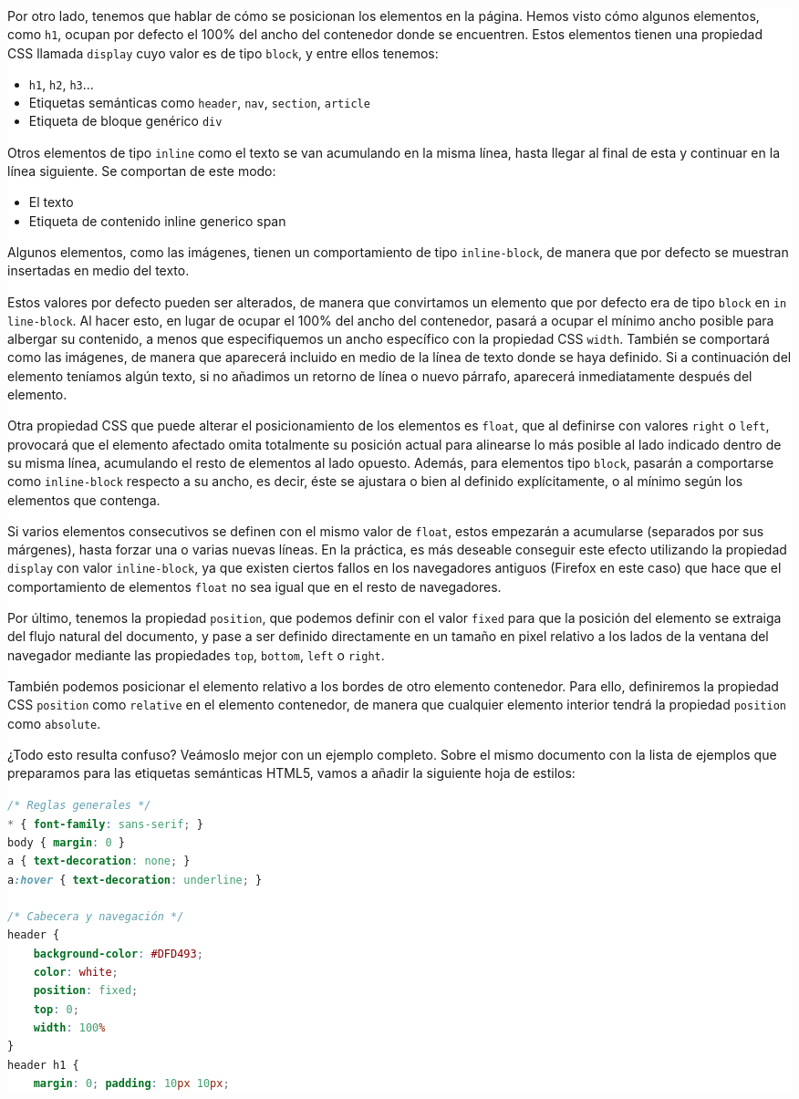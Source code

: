 Por otro lado, tenemos que hablar de cómo se posicionan los elementos en la página. Hemos visto cómo algunos elementos, como `h1`, ocupan por defecto el 100% del ancho del contenedor donde se encuentren. Estos elementos tienen una propiedad CSS llamada `display` cuyo valor es de tipo `block`, y entre ellos tenemos:

* `h1`, `h2`, `h3`...
* Etiquetas semánticas como `header`, `nav`, `section`, `article`
* Etiqueta de bloque genérico `div`

Otros elementos de tipo `inline` como el texto se van acumulando en la misma línea, hasta llegar al final de esta y continuar en la línea siguiente. Se comportan de este modo:

* El texto
* Etiqueta de contenido inline generico span

Algunos elementos, como las imágenes, tienen un comportamiento de tipo `inline-block`, de manera que por defecto se muestran insertadas en medio del texto.

Estos valores por defecto pueden ser alterados, de manera que convirtamos un elemento que por defecto era de tipo `block` en `inline-block`. Al hacer esto, en lugar de ocupar el 100% del ancho del contenedor, pasará a ocupar el mínimo ancho posible para albergar su contenido, a menos que especifiquemos un ancho específico con la propiedad CSS `width`. También se comportará como las imágenes, de manera que aparecerá incluido en medio de la línea de texto donde se haya definido. Si a continuación del elemento teníamos algún texto, si no añadimos un retorno de línea o nuevo párrafo, aparecerá inmediatamente después del elemento.

Otra propiedad CSS que puede alterar el posicionamiento de los elementos es `float`, que al definirse con valores `right` o `left`, provocará que el elemento afectado omita totalmente su posición actual para alinearse lo más posible al lado indicado dentro de su misma línea, acumulando el resto de elementos al lado opuesto. Además, para elementos tipo `block`, pasarán a comportarse como `inline-block` respecto a su ancho, es decir, éste se ajustara o bien al definido explícitamente, o al mínimo según los elementos que contenga.

Si varios elementos consecutivos se definen con el mismo valor de `float`, estos empezarán a acumularse (separados por sus márgenes), hasta forzar una o varias nuevas líneas. En la práctica, es más deseable conseguir este efecto utilizando la propiedad `display` con valor `inline-block`, ya que existen ciertos fallos en los navegadores antiguos (Firefox en este caso) que hace que el comportamiento de elementos `float` no sea igual que en el resto de navegadores.

Por último, tenemos la propiedad `position`, que podemos definir con el valor `fixed` para que la posición del elemento se extraiga del flujo natural del documento, y pase a ser definido directamente en un tamaño en pixel relativo a los lados de la ventana del navegador mediante las propiedades `top`, `bottom`, `left` o `right`.

También podemos posicionar el elemento relativo a los bordes de otro elemento contenedor. Para ello, definiremos la propiedad CSS `position` como `relative` en el elemento contenedor, de manera que cualquier elemento interior tendrá la propiedad `position` como `absolute`.

¿Todo esto resulta confuso? Veámoslo mejor con un ejemplo completo. Sobre el mismo documento con la lista de ejemplos que preparamos para las etiquetas semánticas HTML5, vamos a añadir la siguiente hoja de estilos:

```css
/* Reglas generales */
* { font-family: sans-serif; }
body { margin: 0 }
a { text-decoration: none; }
a:hover { text-decoration: underline; }

/* Cabecera y navegación */
header {
    background-color: #DFD493;
    color: white;
    position: fixed;
    top: 0;
    width: 100%
}
header h1 {
    margin: 0; padding: 10px 10px;
```